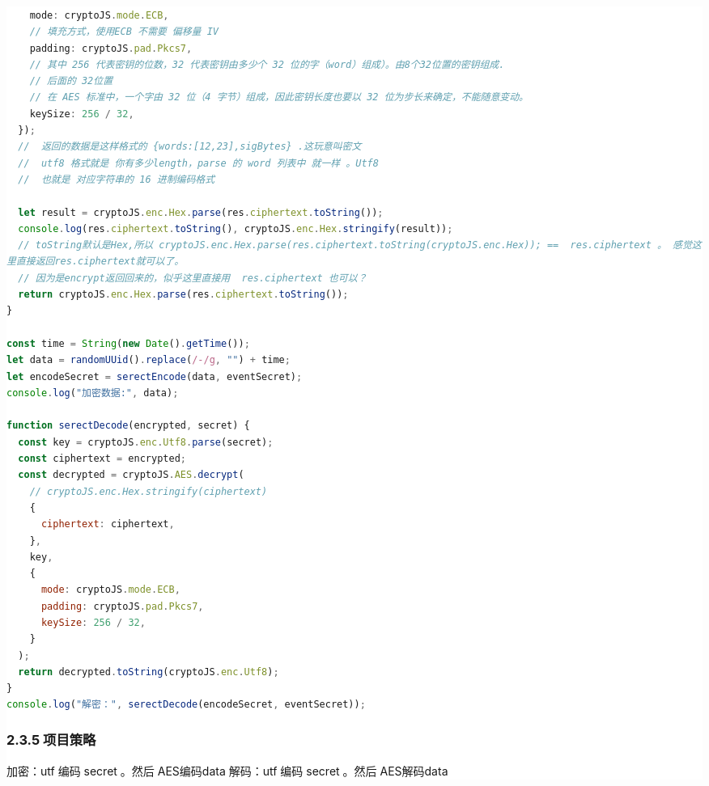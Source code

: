 ```js
    mode: cryptoJS.mode.ECB,
    // 填充方式，使用ECB 不需要 偏移量 IV
    padding: cryptoJS.pad.Pkcs7,
    // 其中 256 代表密钥的位数，32 代表密钥由多少个 32 位的字（word）组成）。由8个32位置的密钥组成.
    // 后面的 32位置
    // 在 AES 标准中，一个字由 32 位（4 字节）组成，因此密钥长度也要以 32 位为步长来确定，不能随意变动。
    keySize: 256 / 32,
  });
  //  返回的数据是这样格式的 {words:[12,23],sigBytes} .这玩意叫密文
  //  utf8 格式就是 你有多少length，parse 的 word 列表中 就一样 。Utf8
  //  也就是 对应字符串的 16 进制编码格式

  let result = cryptoJS.enc.Hex.parse(res.ciphertext.toString());
  console.log(res.ciphertext.toString(), cryptoJS.enc.Hex.stringify(result));
  // toString默认是Hex,所以 cryptoJS.enc.Hex.parse(res.ciphertext.toString(cryptoJS.enc.Hex)); ==  res.ciphertext 。 感觉这里直接返回res.ciphertext就可以了。
  // 因为是encrypt返回回来的，似乎这里直接用  res.ciphertext 也可以？
  return cryptoJS.enc.Hex.parse(res.ciphertext.toString());
}

const time = String(new Date().getTime());
let data = randomUUid().replace(/-/g, "") + time;
let encodeSecret = serectEncode(data, eventSecret);
console.log("加密数据:", data);

function serectDecode(encrypted, secret) {
  const key = cryptoJS.enc.Utf8.parse(secret);
  const ciphertext = encrypted;
  const decrypted = cryptoJS.AES.decrypt(
    // cryptoJS.enc.Hex.stringify(ciphertext)
    {
      ciphertext: ciphertext,
    },
    key,
    {
      mode: cryptoJS.mode.ECB,
      padding: cryptoJS.pad.Pkcs7,
      keySize: 256 / 32,
    }
  );
  return decrypted.toString(cryptoJS.enc.Utf8);
}
console.log("解密：", serectDecode(encodeSecret, eventSecret));

```



### 2.3.5 项目策略

 加密：utf 编码 secret 。然后 AES编码data 
 解码：utf 编码 secret 。然后 AES解码data 
